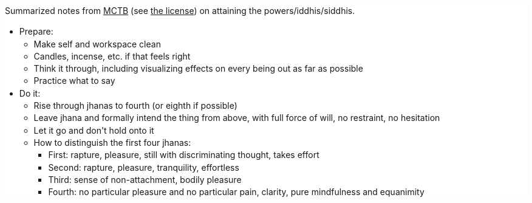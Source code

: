 Summarized notes from [MCTB](https://www.mctb.org/) (see [the
license](https://www.mctb.org/about/)) on attaining the powers/iddhis/siddhis.

* Prepare:
    * Make self and workspace clean
    * Candles, incense, etc. if that feels right
    * Think it through, including visualizing effects on every being out as far
      as possible
    * Practice what to say
* Do it:
    * Rise through jhanas to fourth (or eighth if possible)
    * Leave jhana and formally intend the thing from above, with full force of
      will, no restraint, no hesitation
    * Let it go and don't hold onto it
  * How to distinguish the first four jhanas:
    * First: rapture, pleasure, still with discriminating thought, takes effort
    * Second: rapture, pleasure, tranquility, effortless
    * Third: sense of non-attachment, bodily pleasure
    * Fourth: no particular pleasure and no particular pain, clarity, pure
      mindfulness and equanimity

